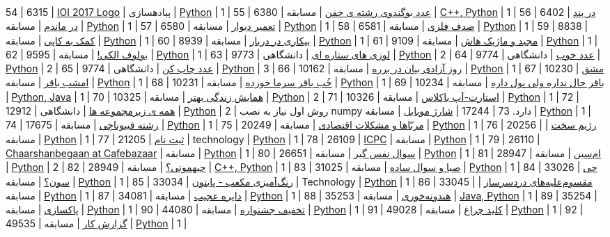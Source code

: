 54 | 6315 | [IOI 2017 Logo](https://b2n.ir/q75134) | پیادهسازی | [Python](Solved/IOI%202017%20logo) | 1 | 
55 | 6380 | [عدد بوگندوی رشته ی خفن](https://b2n.ir/h33222) | مسابقه | [C++, Python](Solved/Adad%20Bogandoye%20Reshte%20Khafan) | 1 | 
56 | 6402 | [در بند در ماندم](https://b2n.ir/b86165) | مسابقه | [Python](Solved/Dar%20Band%20Dar%20Mandam) | 1 | 
57 | 6580 | [تعمیر دیوار](https://b2n.ir/h42729) | مسابقه | [Python](Solved/Tamir%20Divar) | 1 | 
58 | 6581 | [صدف فلزی](https://b2n.ir/x03715) | مسابقه | [Python](Solved/Sadaf%20Felezi) | 1 | 
59 | 8838 | [کمک به کاپی](https://b2n.ir/718957) | مسابقه | [Python](Solved/Komak%20Be%20Copy) | 1 | 
60 | 8939 | [بیکاری در دربار](https://b2n.ir/a16654) | مسابقه | [Python](Solved/Bikari%20Dar%20Darbar) | 1 | 
61 | 9109 | [مجید و ماژیک هاش](https://b2n.ir/t68946) | مسابقه | [Python](Solved/Majid%20Va%20Mazhic%20Hash) | 1 | 
62 | 9595 | [بولوف الکی!](https://b2n.ir/q61394) | مسابقه | [Python](Solved/Bolof%20Alaki) | 1 | 
63 | 9773 | [لوزی های ستاره ای](https://b2n.ir/y21327) | دانشگاهی | [Python](Solved/Lozi%20Haye%20Setareee) | 2 | 
64 | 9774 | [عدد خوب](https://b2n.ir/p78407) | دانشگاهی | [Python](Solved/Adade%20Khoob) | 2 | 
65 | 9774 | [عدد چاپ کن](https://b2n.ir/593554) | دانشگاهی | [Python](Solved/Adad%20Chap%20Kon) | 3 | 
66 | 10162 | [روز آزادی بیان در برره](https://b2n.ir/063396) | مسابقه | [Python](Solved/Rooze%20Azadi%20Bayan%20Da%20Barare) | 1 | 
67 | 10230 | [مشق امشب باقر](https://b2n.ir/y28651) | مسابقه | [Python](Solved/Mashghe%20Emshabe%20Bagher) | 1 | 
68 | 10231 | [خُب باقر سرما خورده](https://b2n.ir/e33907) | مسابقه | [Python](Solved/Khob%20Bagher%20Sarma%20Khorde) | 1 | 
69 | 10234 | [باقر حال نداره ولی پول داره](https://b2n.ir/y73583) | مسابقه | [Python, Java](Solved/Bagher%20Hal%20Nadare%20Vali%20Pool%20Dare) | 1 | 
70 | 10325 | [همایش زندگی بهتر](https://b2n.ir/832593) | مسابقه | [Python](Solved/Hamayeshe%20Zandegi%20Behtar) | 2 | 
71 | 10326 | [استارت-آپ باکلاس](https://b2n.ir/m53560) | مسابقه | [Python](Solved/Start-Up%20Bakelas) | 1 | 
72 | 12912 | [همه ی زیرمجموعه ها](https://b2n.ir/e36183) | دانشگاهی | [Python](Solved/Hame%20Zir%20Majooe%20Ha) | 2 | روش اول نیاز به نصب numpy دارد.
73 | 17244 | [شارژ موبایل](https://b2n.ir/040446) | مسابقه | [Python](Solved/Sharzhe%20Mobile) | 1 | 
74 | 17675 | [رشته فیبوناچی](https://b2n.ir/055190) | مسابقه | [Python](Solved/Reshte%20Fibonacci) | 1 | 
75 | 20249 | [مربّاها و مشکلات اقتصادی](https://b2n.ir/u30756) | مسابقه | [Python](Solved/Morabaha%20Va%20Moshkelate%20Eghtesadi) | 1 | 
76 | 20256 | [رژیم سخت](https://b2n.ir/t20497) | مسابقه | [Python](Solved/Rezhime%20Sakht) | 1 | 
77 | 21205 | [ثبت نام](https://b2n.ir/p71041) | technology | [Python](Solved/Sabt%20Nam) | 1 | 
78 | 26109 | [ICPC](https://b2n.ir/u33963) | مسابقه | [Python](Solved/ICPC) | 1 | 
79 | 26110 | [Chaarshanbegaan at Cafebazaar](https://b2n.ir/n47149) | مسابقه | [Python](Solved/Chaarshanbegaan%20at%20Cafebazaar) | 1 | 
80 | 26651 | [سوال نفس گیر](https://b2n.ir/u93919) | مسابقه | [Python](Solved/Soal%20Nafas%20Gir) | 1 | 
81 | 28947 | [ام‌سین](https://b2n.ir/t37594) | مسابقه | [Python](Solved/EmSin) | 2 | 
82 | 28949 | [چیهمونی؟](https://b2n.ir/w39128) | مسابقه | [C++, Python](Solved/Chihmooni) | 1 | 
83 | 31025 | [صبا و سوال ساده](https://b2n.ir/585297) | مسابقه | [Python](Solved/Saba%20va%20Soale%20Sade) | 1 | 
84 | 33026 | [چی سون؟](https://b2n.ir/w09812) | مسابقه | [Python](Solved/ChiSon) | 1 | 
85 | 33034 | [رنگ‌آمیزی مکعب - پایتون](https://b2n.ir/f61591) | Technology | [Python](Solved/Rang%20Amizi%20Moka'ab) | 1 | 
86 | 33045 | [مقسوم‌علیه‌های دردسرساز](https://b2n.ir/g99973) | مسابقه | [Python](Solved/Maghsoom%20Elayhaye%20Darde%20Sar%20Saz) | 1 | 
87 | 34081 | [دایره عجیب](https://b2n.ir/s60073) | مسابقه | [Python](Solved/Dayere%20Ajib) | 1 | 
88 | 35253 | [هندونه‌خوری](https://b2n.ir/f48514) | مسابقه | [Java, Python](Solved/HendooneKhori) | 1 | 
89 | 35254 | [پاکسازی](https://b2n.ir/r56168) | مسابقه | [Python](Solved/Paksazi) | 1 | 
90 | 44080 | [تخفیف جشنواره](https://b2n.ir/n59859) | مسابقه | [Python](Solved/Takhfif%20Jashnvare) | 1 | 
91 | 49028 | [کلید چراغ](https://b2n.ir/080336) | مسابقه | [Python](Solved/Kelid%20Cheraagh) | 1 | 
92 | 49535 | [گزارش کار](https://b2n.ir/j07770) | مسابقه | [Python](Solved/Gozaresh%20Kaar) | 1 | 